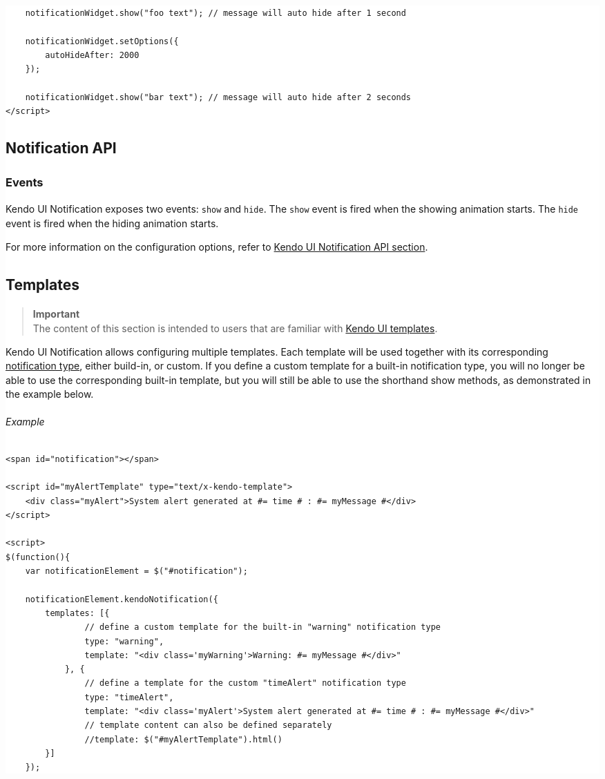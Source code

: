         notificationWidget.show("foo text"); // message will auto hide after 1 second
        
        notificationWidget.setOptions({
            autoHideAfter: 2000
        });
        
        notificationWidget.show("bar text"); // message will auto hide after 2 seconds
    </script>
    
## Notification API 

### Events

Kendo UI Notification exposes two events: `show` and `hide`. The `show` event is fired when the showing animation starts. The `hide` event is fired when the hiding animation starts.

For more information on the configuration options, refer to [Kendo UI Notification API section](/api/javascript/ui/notification).

## Templates

> **Important**  
> The content of this section is intended to users that are familiar with [Kendo UI templates](/framework/templates/overview).

Kendo UI Notification allows configuring multiple templates. Each template will be used together with its corresponding [notification type](#configuration-Types), either build-in, or custom. If you define a custom template for a built-in notification type, you will no longer be able to use the corresponding built-in template, but you will still be able to use the shorthand show methods, as demonstrated in the example below.

###### Example

    <span id="notification"></span>
	
    <script id="myAlertTemplate" type="text/x-kendo-template">
        <div class="myAlert">System alert generated at #= time # : #= myMessage #</div>
    </script>
    
	<script>
	$(function(){
        var notificationElement = $("#notification");
        
		notificationElement.kendoNotification({
            templates: [{
                    // define a custom template for the built-in "warning" notification type
                    type: "warning",
                    template: "<div class='myWarning'>Warning: #= myMessage #</div>"
                }, {
                    // define a template for the custom "timeAlert" notification type
                    type: "timeAlert",
                    template: "<div class='myAlert'>System alert generated at #= time # : #= myMessage #</div>"
                    // template content can also be defined separately
                    //template: $("#myAlertTemplate").html()
            }]
        });
        